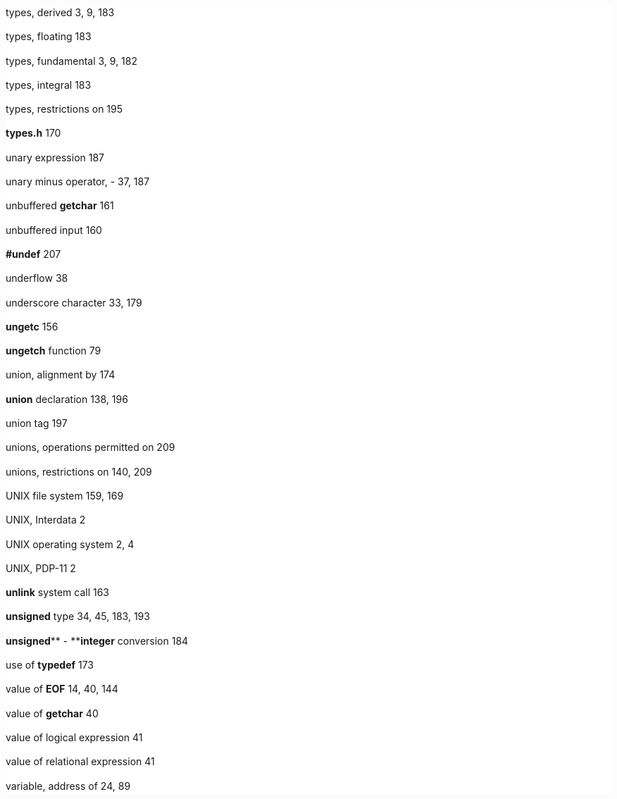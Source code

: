 types, derived 3, 9, 183

types, floating 183

types, fundamental 3, 9, 182

types, integral 183

types, restrictions on 195

**types.h** 170

unary expression 187

unary minus operator, - 37, 187

unbuffered **getchar** 161

unbuffered input 160

**#undef** 207

underflow 38

underscore character 33, 179

**ungetc** 156

**ungetch** function 79

union, alignment by 174

**union** declaration 138, 196

union tag 197

unions, operations permitted on 209

unions, restrictions on 140, 209

UNIX file system 159, 169

UNIX, Interdata 2

UNIX operating system 2, 4

UNIX, PDP-11 2

**unlink** system call 163

**unsigned** type 34, 45, 183, 193

**unsigned**** - ****integer** conversion 184

use of **typedef** 173

value of **EOF** 14, 40, 144

value of **getchar** 40

value of logical expression 41

value of relational expression 41

variable, address of 24, 89
